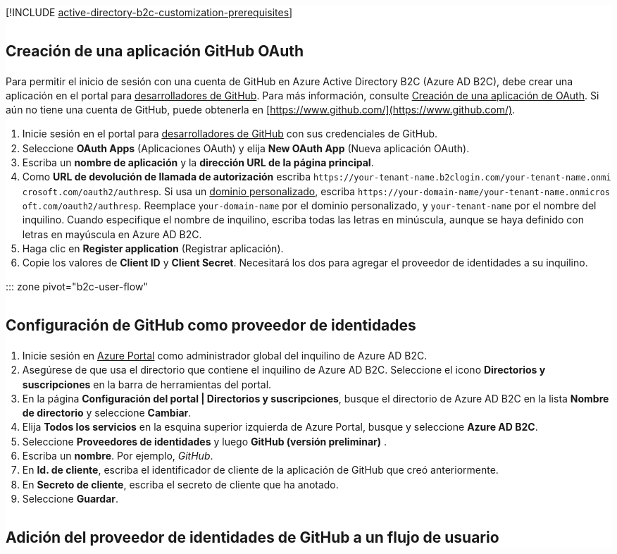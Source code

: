 [!INCLUDE [active-directory-b2c-customization-prerequisites](../../includes/active-directory-b2c-customization-prerequisites.md)]

## <a name="create-a-github-oauth-application"></a>Creación de una aplicación GitHub OAuth

Para permitir el inicio de sesión con una cuenta de GitHub en Azure Active Directory B2C (Azure AD B2C), debe crear una aplicación en el portal para [desarrolladores de GitHub](https://github.com/settings/developers). Para más información, consulte [Creación de una aplicación de OAuth](https://docs.github.com/en/free-pro-team@latest/developers/apps/creating-an-oauth-app). Si aún no tiene una cuenta de GitHub, puede obtenerla en [https://www.github.com/](https://www.github.com/).

1. Inicie sesión en el portal para [desarrolladores de GitHub](https://github.com/settings/developers) con sus credenciales de GitHub.
1. Seleccione **OAuth Apps** (Aplicaciones OAuth) y elija **New OAuth App** (Nueva aplicación OAuth).
1. Escriba un **nombre de aplicación** y la **dirección URL de la página principal**.
1. Como **URL de devolución de llamada de autorización** escriba `https://your-tenant-name.b2clogin.com/your-tenant-name.onmicrosoft.com/oauth2/authresp`. Si usa un [dominio personalizado](custom-domain.md), escriba `https://your-domain-name/your-tenant-name.onmicrosoft.com/oauth2/authresp`. Reemplace `your-domain-name` por el dominio personalizado, y `your-tenant-name` por el nombre del inquilino. Cuando especifique el nombre de inquilino, escriba todas las letras en minúscula, aunque se haya definido con letras en mayúscula en Azure AD B2C.
1. Haga clic en **Register application** (Registrar aplicación).
1. Copie los valores de **Client ID** y **Client Secret**. Necesitará los dos para agregar el proveedor de identidades a su inquilino.

::: zone pivot="b2c-user-flow"

## <a name="configure-github-as-an-identity-provider"></a>Configuración de GitHub como proveedor de identidades

1. Inicie sesión en [Azure Portal](https://portal.azure.com/) como administrador global del inquilino de Azure AD B2C.
1. Asegúrese de que usa el directorio que contiene el inquilino de Azure AD B2C. Seleccione el icono **Directorios y suscripciones** en la barra de herramientas del portal.
1. En la página **Configuración del portal | Directorios y suscripciones**, busque el directorio de Azure AD B2C en la lista **Nombre de directorio** y seleccione **Cambiar**.
1. Elija **Todos los servicios** en la esquina superior izquierda de Azure Portal, busque y seleccione **Azure AD B2C**.
1. Seleccione **Proveedores de identidades** y luego **GitHub (versión preliminar)** .
1. Escriba un **nombre**. Por ejemplo, *GitHub*.
1. En **Id. de cliente**, escriba el identificador de cliente de la aplicación de GitHub que creó anteriormente.
1. En **Secreto de cliente**, escriba el secreto de cliente que ha anotado.
1. Seleccione **Guardar**.

## <a name="add-github-identity-provider-to-a-user-flow"></a>Adición del proveedor de identidades de GitHub a un flujo de usuario 
